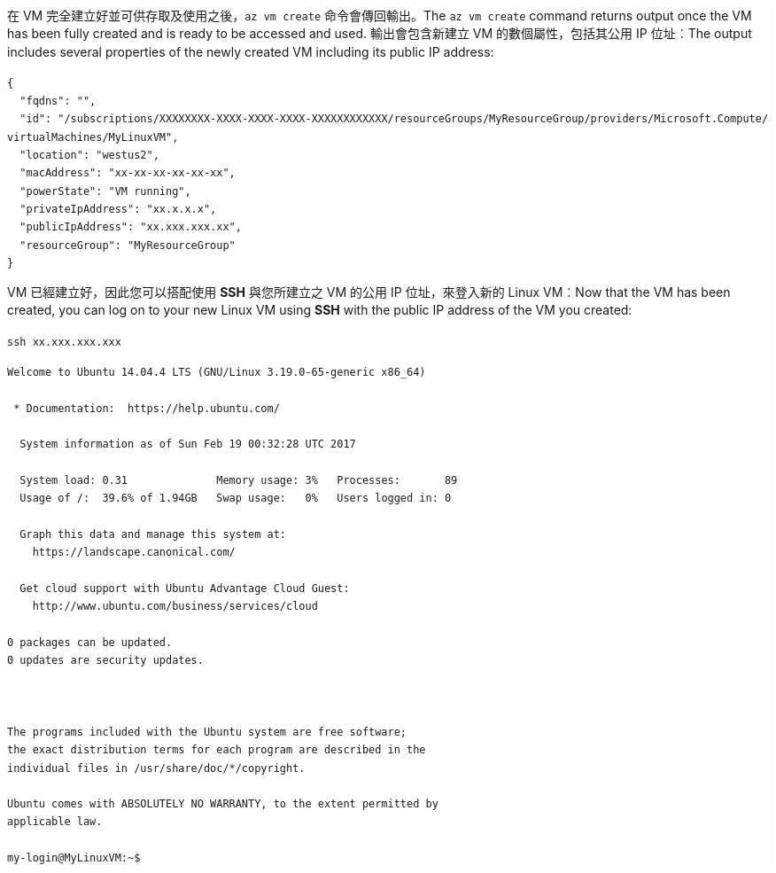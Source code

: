 <span data-ttu-id="3c73a-130">在 VM 完全建立好並可供存取及使用之後，`az vm create` 命令會傳回輸出。</span><span class="sxs-lookup"><span data-stu-id="3c73a-130">The `az vm create` command returns output once the VM has been fully created and is ready to be accessed and used.</span></span> <span data-ttu-id="3c73a-131">輸出會包含新建立 VM 的數個屬性，包括其公用 IP 位址︰</span><span class="sxs-lookup"><span data-stu-id="3c73a-131">The output includes several properties of the newly created VM including its public IP address:</span></span>

```Output
{
  "fqdns": "",
  "id": "/subscriptions/XXXXXXXX-XXXX-XXXX-XXXX-XXXXXXXXXXXX/resourceGroups/MyResourceGroup/providers/Microsoft.Compute/virtualMachines/MyLinuxVM",
  "location": "westus2",
  "macAddress": "xx-xx-xx-xx-xx-xx",
  "powerState": "VM running",
  "privateIpAddress": "xx.x.x.x",
  "publicIpAddress": "xx.xxx.xxx.xx",
  "resourceGroup": "MyResourceGroup"
}
```

<span data-ttu-id="3c73a-132">VM 已經建立好，因此您可以搭配使用 **SSH** 與您所建立之 VM 的公用 IP 位址，來登入新的 Linux VM︰</span><span class="sxs-lookup"><span data-stu-id="3c73a-132">Now that the VM has been created, you can log on to your new Linux VM using **SSH** with the public IP address of the VM you created:</span></span>

```azurecli-interactive
ssh xx.xxx.xxx.xxx
```

```Output
Welcome to Ubuntu 14.04.4 LTS (GNU/Linux 3.19.0-65-generic x86_64)

 * Documentation:  https://help.ubuntu.com/

  System information as of Sun Feb 19 00:32:28 UTC 2017

  System load: 0.31              Memory usage: 3%   Processes:       89
  Usage of /:  39.6% of 1.94GB   Swap usage:   0%   Users logged in: 0

  Graph this data and manage this system at:
    https://landscape.canonical.com/

  Get cloud support with Ubuntu Advantage Cloud Guest:
    http://www.ubuntu.com/business/services/cloud

0 packages can be updated.
0 updates are security updates.



The programs included with the Ubuntu system are free software;
the exact distribution terms for each program are described in the
individual files in /usr/share/doc/*/copyright.

Ubuntu comes with ABSOLUTELY NO WARRANTY, to the extent permitted by
applicable law.

my-login@MyLinuxVM:~$
```
